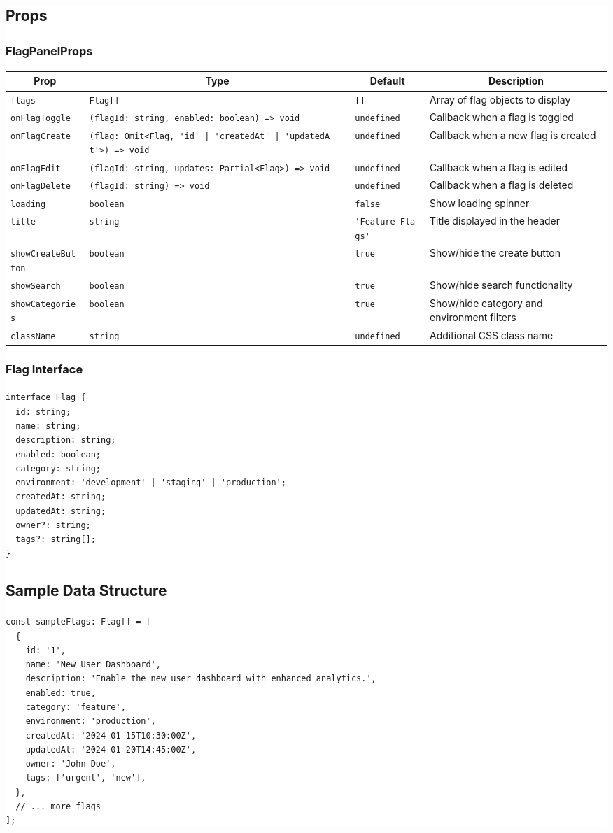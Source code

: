 ## Props

### FlagPanelProps

| Prop | Type | Default | Description |
|------|------|---------|-------------|
| `flags` | `Flag[]` | `[]` | Array of flag objects to display |
| `onFlagToggle` | `(flagId: string, enabled: boolean) => void` | `undefined` | Callback when a flag is toggled |
| `onFlagCreate` | `(flag: Omit<Flag, 'id' \| 'createdAt' \| 'updatedAt'>) => void` | `undefined` | Callback when a new flag is created |
| `onFlagEdit` | `(flagId: string, updates: Partial<Flag>) => void` | `undefined` | Callback when a flag is edited |
| `onFlagDelete` | `(flagId: string) => void` | `undefined` | Callback when a flag is deleted |
| `loading` | `boolean` | `false` | Show loading spinner |
| `title` | `string` | `'Feature Flags'` | Title displayed in the header |
| `showCreateButton` | `boolean` | `true` | Show/hide the create button |
| `showSearch` | `boolean` | `true` | Show/hide search functionality |
| `showCategories` | `boolean` | `true` | Show/hide category and environment filters |
| `className` | `string` | `undefined` | Additional CSS class name |

### Flag Interface

```tsx
interface Flag {
  id: string;
  name: string;
  description: string;
  enabled: boolean;
  category: string;
  environment: 'development' | 'staging' | 'production';
  createdAt: string;
  updatedAt: string;
  owner?: string;
  tags?: string[];
}
```

## Sample Data Structure

```tsx
const sampleFlags: Flag[] = [
  {
    id: '1',
    name: 'New User Dashboard',
    description: 'Enable the new user dashboard with enhanced analytics.',
    enabled: true,
    category: 'feature',
    environment: 'production',
    createdAt: '2024-01-15T10:30:00Z',
    updatedAt: '2024-01-20T14:45:00Z',
    owner: 'John Doe',
    tags: ['urgent', 'new'],
  },
  // ... more flags
];
```

